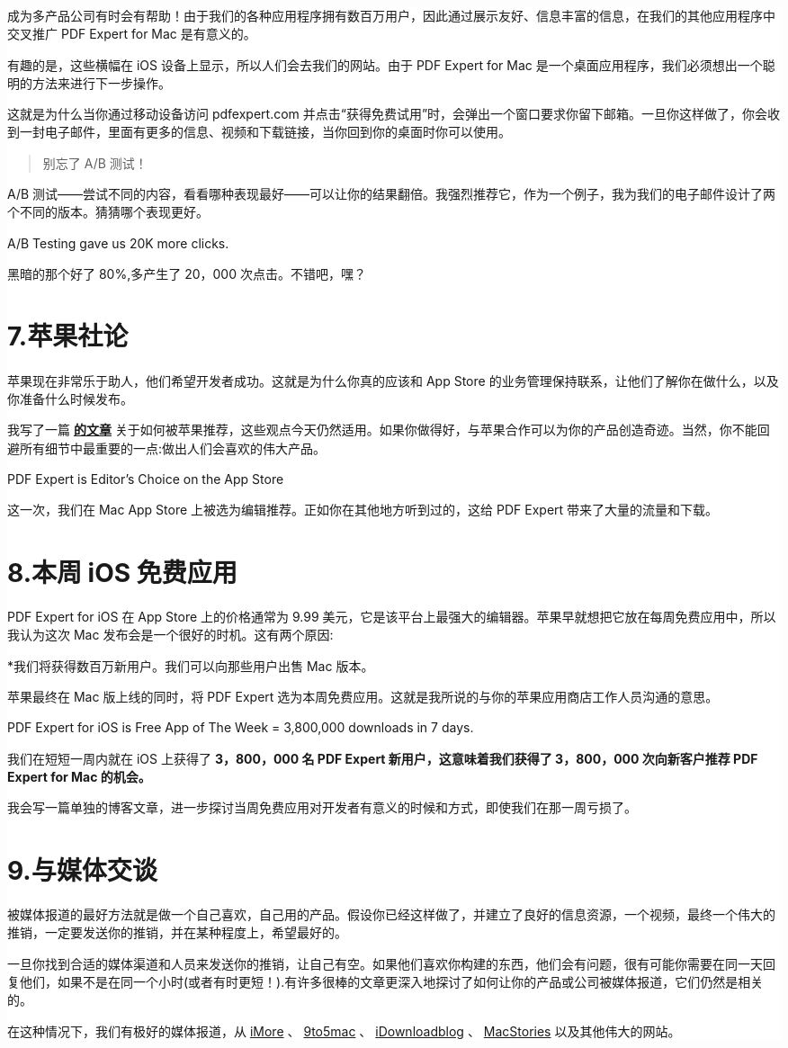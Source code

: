 成为多产品公司有时会有帮助！由于我们的各种应用程序拥有数百万用户，因此通过展示友好、信息丰富的信息，在我们的其他应用程序中交叉推广 PDF Expert for Mac 是有意义的。

有趣的是，这些横幅在 iOS 设备上显示，所以人们会去我们的网站。由于 PDF Expert for Mac 是一个桌面应用程序，我们必须想出一个聪明的方法来进行下一步操作。

这就是为什么当你通过移动设备访问 pdfexpert.com 并点击“获得免费试用”时，会弹出一个窗口要求你留下邮箱。一旦你这样做了，你会收到一封电子邮件，里面有更多的信息、视频和下载链接，当你回到你的桌面时你可以使用。

> 别忘了 A/B 测试！

A/B 测试——尝试不同的内容，看看哪种表现最好——可以让你的结果翻倍。我强烈推荐它，作为一个例子，我为我们的电子邮件设计了两个不同的版本。猜猜哪个表现更好。



A/B Testing gave us 20K more clicks.



黑暗的那个好了 80%,多产生了 20，000 次点击。不错吧，嘿？

# 7.苹果社论

苹果现在非常乐于助人，他们希望开发者成功。这就是为什么你真的应该和 App Store 的业务管理保持联系，让他们了解你在做什么，以及你准备什么时候发布。

我写了一篇 [**的文章**](http://denzhadanov.com/2014/03/26/how-to-get-featured-on-the-app-store/) 关于如何被苹果推荐，这些观点今天仍然适用。如果你做得好，与苹果合作可以为你的产品创造奇迹。当然，你不能回避所有细节中最重要的一点:做出人们会喜欢的伟大产品。



PDF Expert is Editor’s Choice on the App Store



这一次，我们在 Mac App Store 上被选为编辑推荐。正如你在其他地方听到过的，这给 PDF Expert 带来了大量的流量和下载。

# 8.本周 iOS 免费应用

PDF Expert for iOS 在 App Store 上的价格通常为 9.99 美元，它是该平台上最强大的编辑器。苹果早就想把它放在每周免费应用中，所以我认为这次 Mac 发布会是一个很好的时机。这有两个原因:

*我们将获得数百万新用户。我们可以向那些用户出售 Mac 版本。

苹果最终在 Mac 版上线的同时，将 PDF Expert 选为本周免费应用。这就是我所说的与你的苹果应用商店工作人员沟通的意思。



PDF Expert for iOS is Free App of The Week = 3,800,000 downloads in 7 days.



我们在短短一周内就在 iOS 上获得了 **3，800，000 名 PDF Expert 新用户，这意味着我们获得了 3，800，000 次向新客户推荐 PDF Expert for Mac 的机会。**

我会写一篇单独的博客文章，进一步探讨当周免费应用对开发者有意义的时候和方式，即使我们在那一周亏损了。

# 9.与媒体交谈

被媒体报道的最好方法就是做一个自己喜欢，自己用的产品。假设你已经这样做了，并建立了良好的信息资源，一个视频，最终一个伟大的推销，一定要发送你的推销，并在某种程度上，希望最好的。

一旦你找到合适的媒体渠道和人员来发送你的推销，让自己有空。如果他们喜欢你构建的东西，他们会有问题，很有可能你需要在同一天回复他们，如果不是在同一个小时(或者有时更短！).有许多很棒的文章更深入地探讨了如何让你的产品或公司被媒体报道，它们仍然是相关的。

在这种情况下，我们有极好的媒体报道，从 [iMore](http://www.imore.com/readdle-brings-pdf-expert-mac-easy-and-powerful-pdf-management) 、 [9to5mac](http://9to5mac.com/2015/11/12/readdle-pdf-expert-mac/) 、 [iDownloadblog](http://www.idownloadblog.com/2015/11/12/pdf-expert-for-mac/) 、 [MacStories](https://www.macstories.net/mac/pdf-expert-for-mac-a-better-preview-for-pdfs/) 以及其他伟大的网站。
